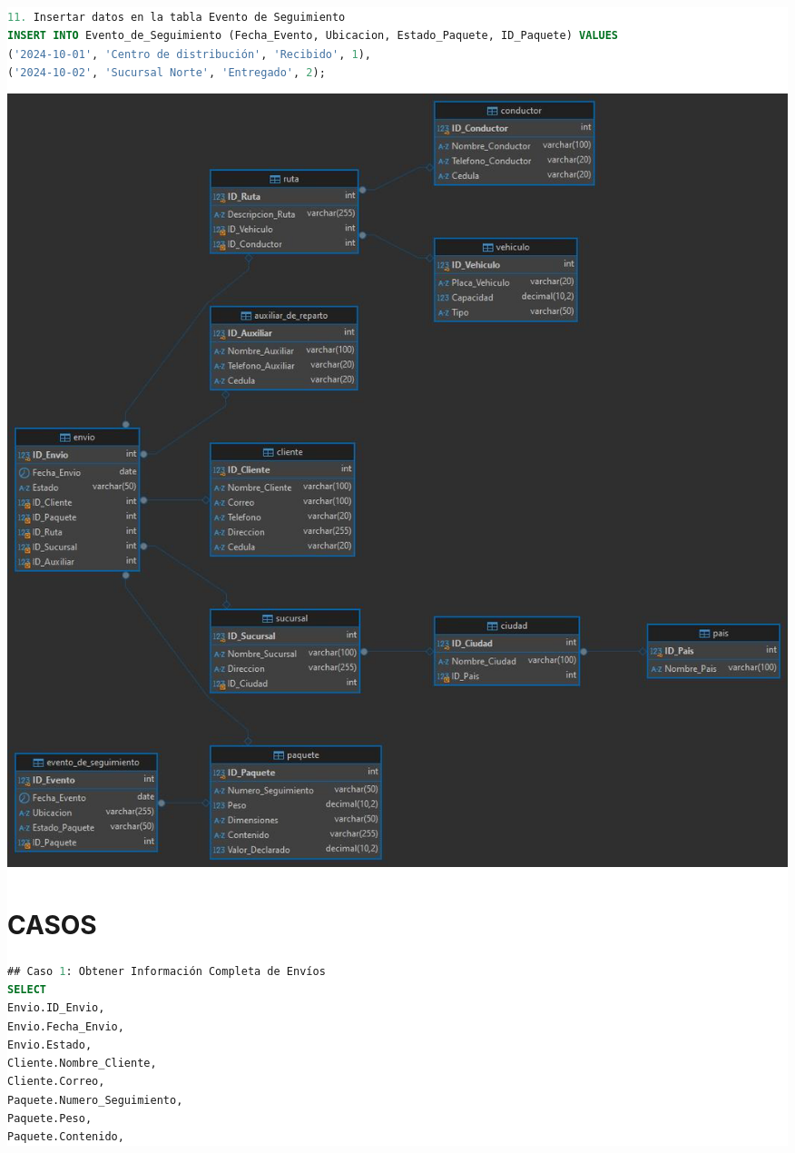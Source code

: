 ```sql
11. Insertar datos en la tabla Evento de Seguimiento
INSERT INTO Evento_de_Seguimiento (Fecha_Evento, Ubicacion, Estado_Paquete, ID_Paquete) VALUES
('2024-10-01', 'Centro de distribución', 'Recibido', 1),
('2024-10-02', 'Sucursal Norte', 'Entregado', 2);
```

![alt text](image-1.png)

# CASOS
```sql
## Caso 1: Obtener Información Completa de Envíos
SELECT
Envio.ID_Envio,
Envio.Fecha_Envio,
Envio.Estado,
Cliente.Nombre_Cliente,
Cliente.Correo,
Paquete.Numero_Seguimiento,
Paquete.Peso,
Paquete.Contenido,
```